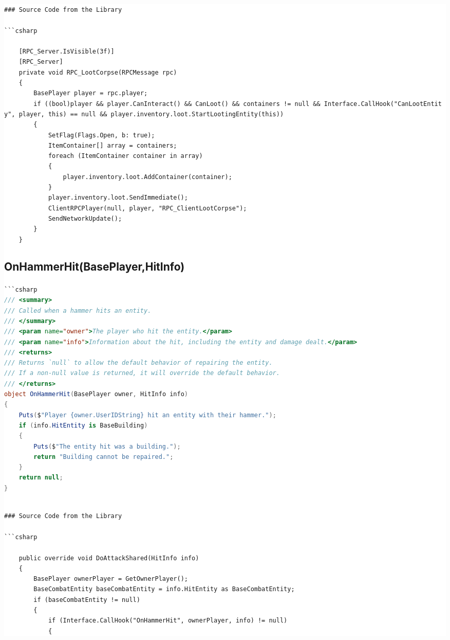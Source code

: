 ```
### Source Code from the Library

```csharp

	[RPC_Server.IsVisible(3f)]
	[RPC_Server]
	private void RPC_LootCorpse(RPCMessage rpc)
	{
		BasePlayer player = rpc.player;
		if ((bool)player && player.CanInteract() && CanLoot() && containers != null && Interface.CallHook("CanLootEntity", player, this) == null && player.inventory.loot.StartLootingEntity(this))
		{
			SetFlag(Flags.Open, b: true);
			ItemContainer[] array = containers;
			foreach (ItemContainer container in array)
			{
				player.inventory.loot.AddContainer(container);
			}
			player.inventory.loot.SendImmediate();
			ClientRPCPlayer(null, player, "RPC_ClientLootCorpse");
			SendNetworkUpdate();
		}
	}

```

## OnHammerHit(BasePlayer,HitInfo)

```csharp
```csharp
/// <summary>
/// Called when a hammer hits an entity.
/// </summary>
/// <param name="owner">The player who hit the entity.</param>
/// <param name="info">Information about the hit, including the entity and damage dealt.</param>
/// <returns>
/// Returns `null` to allow the default behavior of repairing the entity. 
/// If a non-null value is returned, it will override the default behavior.
/// </returns>
object OnHammerHit(BasePlayer owner, HitInfo info)
{
    Puts($"Player {owner.UserIDString} hit an entity with their hammer.");
    if (info.HitEntity is BaseBuilding)
    {
        Puts($"The entity hit was a building.");
        return "Building cannot be repaired.";
    }
    return null;
}
```
```

### Source Code from the Library

```csharp

	public override void DoAttackShared(HitInfo info)
	{
		BasePlayer ownerPlayer = GetOwnerPlayer();
		BaseCombatEntity baseCombatEntity = info.HitEntity as BaseCombatEntity;
		if (baseCombatEntity != null)
		{
			if (Interface.CallHook("OnHammerHit", ownerPlayer, info) != null)
			{
```